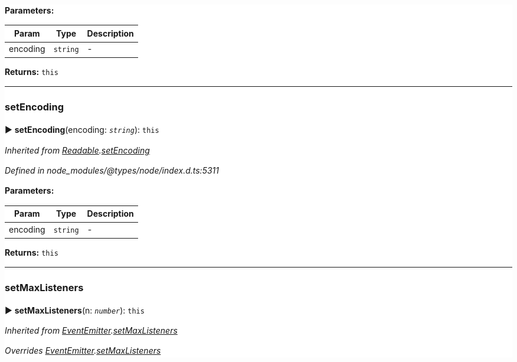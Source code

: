

**Parameters:**

| Param | Type | Description |
| ------ | ------ | ------ |
| encoding | `string`   |  - |





**Returns:** `this`





___

<a id="setencoding"></a>

###  setEncoding

► **setEncoding**(encoding: *`string`*): `this`



*Inherited from [Readable](../classes/_node_modules__types_node_index_d_._stream_.internal.readable.md).[setEncoding](../classes/_node_modules__types_node_index_d_._stream_.internal.readable.md#setencoding)*

*Defined in node_modules/@types/node/index.d.ts:5311*



**Parameters:**

| Param | Type | Description |
| ------ | ------ | ------ |
| encoding | `string`   |  - |





**Returns:** `this`





___

<a id="setmaxlisteners"></a>

###  setMaxListeners

► **setMaxListeners**(n: *`number`*): `this`



*Inherited from [EventEmitter](../classes/_node_modules__types_node_index_d_._events_.internal.eventemitter.md).[setMaxListeners](../classes/_node_modules__types_node_index_d_._events_.internal.eventemitter.md#setmaxlisteners)*

*Overrides [EventEmitter](../classes/_node_modules__types_node_index_d_.nodejs.eventemitter.md).[setMaxListeners](../classes/_node_modules__types_node_index_d_.nodejs.eventemitter.md#setmaxlisteners)*
